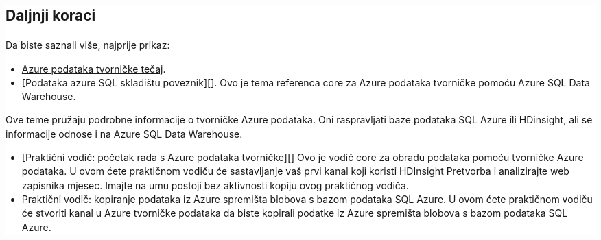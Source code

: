 ## <a name="next-steps"></a>Daljnji koraci

Da biste saznali više, najprije prikaz:

- [Azure podataka tvorničke tečaj][].
- [Podataka azure SQL skladištu poveznik][]. Ovo je tema referenca core za Azure podataka tvorničke pomoću Azure SQL Data Warehouse.


Ove teme pružaju podrobne informacije o tvorničke Azure podataka. Oni raspravljati baze podataka SQL Azure ili HDinsight, ali se informacije odnose i na Azure SQL Data Warehouse.

- [Praktični vodič: početak rada s Azure podataka tvorničke][] Ovo je vodič core za obradu podataka pomoću tvorničke Azure podataka. U ovom ćete praktičnom vodiču će sastavljanje vaš prvi kanal koji koristi HDInsight Pretvorba i analizirajte web zapisnika mjesec. Imajte na umu postoji bez aktivnosti kopiju ovog praktičnog vodiča.
- [Praktični vodič: kopiranje podataka iz Azure spremišta blobova s bazom podataka SQL Azure][]. U ovom ćete praktičnom vodiču će stvoriti kanal u Azure tvorničke podataka da biste kopirali podatke iz Azure spremišta blobova s bazom podataka SQL Azure.





[Dokumentacija AZCopy]: ../storage/storage-use-azcopy.md
[Poveznik za skladištu podataka Azure SQL]: ../data-factory/data-factory-azure-sql-data-warehouse-connector.md
[BCP]: sql-data-warehouse-load-with-bcp.md
[Create a SQL Data Warehouse]: sql-data-warehouse-get-started-provision.md
[Stvaranje računa za pohranu]: ../storage/storage-create-storage-account.md#create-a-storage-account
[Data Factory]: sql-data-warehouse-get-started-load-with-azure-data-factory.md
[Početak rada s tvorničke Azure podataka (Uređivač tvorničke podataka)]: ../data-factory/data-factory-build-your-first-pipeline-using-editor.md
[Uvod u tvorničke Azure podataka]: ../data-factory/data-factory-introduction.md
[Load sample data into SQL Data Warehouse]: sql-data-warehouse-load-sample-databases.md
[Move data to and from Azure SQL Data Warehouse using Azure Data Factory]: ../data-factory/data-factory-azure-sql-data-warehouse-connector.md
[PolyBase]: sql-data-warehouse-get-started-load-with-polybase.md
[Praktični vodič: Kopiranje podataka iz Azure spremišta blobova s bazom podataka SQL Azure]: ../data-factory/data-factory-copy-data-from-azure-blob-storage-to-sql-database.md
[Praktični vodič: Početak rada s tvorničke Azure podataka]: ../data-factory/data-factory-build-your-first-pipeline.md




[Azure podataka tvorničke tečaj]: https://azure.microsoft.com/documentation/learning-paths/data-factory
[Portal za Azure]: https://portal.azure.com
[Preuzimanje oglednih podataka]: https://migrhoststorage.blob.core.windows.net/adfsample/FactInternetSales.csv
